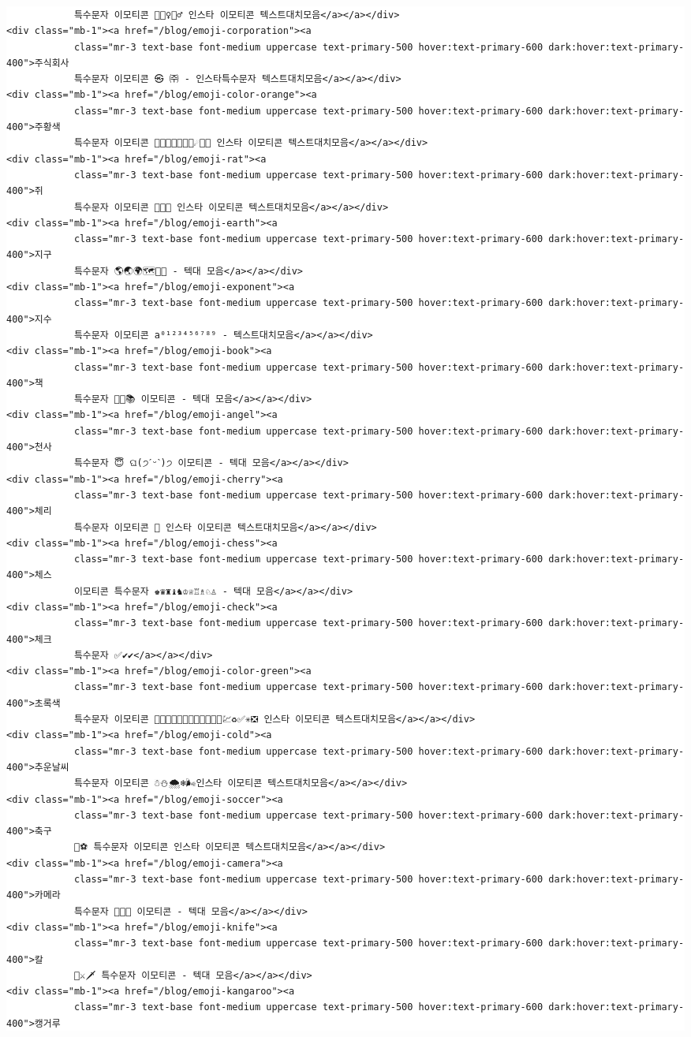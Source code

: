                 특수문자 이모티콘 🧟🧟‍♀️🧟‍♂️ 인스타 이모티콘 텍스트대치모음</a></a></div>
    <div class="mb-1"><a href="/blog/emoji-corporation"><a
                class="mr-3 text-base font-medium uppercase text-primary-500 hover:text-primary-600 dark:hover:text-primary-400">주식회사
                특수문자 이모티콘 ㉿ ㈜ - 인스타특수문자 텍스트대치모음</a></a></div>
    <div class="mb-1"><a href="/blog/emoji-color-orange"><a
                class="mr-3 text-base font-medium uppercase text-primary-500 hover:text-primary-600 dark:hover:text-primary-400">주황색
                특수문자 이모티콘 🍊🦞🧶🧡🎃🔥🥕☄️🦀🦊 인스타 이모티콘 텍스트대치모음</a></a></div>
    <div class="mb-1"><a href="/blog/emoji-rat"><a
                class="mr-3 text-base font-medium uppercase text-primary-500 hover:text-primary-600 dark:hover:text-primary-400">쥐
                특수문자 이모티콘 🐀🐁🐭 인스타 이모티콘 텍스트대치모음</a></a></div>
    <div class="mb-1"><a href="/blog/emoji-earth"><a
                class="mr-3 text-base font-medium uppercase text-primary-500 hover:text-primary-600 dark:hover:text-primary-400">지구
                특수문자 🌎🌏🌍🗺️🗾🌐 - 텍대 모음</a></a></div>
    <div class="mb-1"><a href="/blog/emoji-exponent"><a
                class="mr-3 text-base font-medium uppercase text-primary-500 hover:text-primary-600 dark:hover:text-primary-400">지수
                특수문자 이모티콘 a⁰¹²³⁴⁵⁶⁷⁸⁹ - 텍스트대치모음</a></a></div>
    <div class="mb-1"><a href="/blog/emoji-book"><a
                class="mr-3 text-base font-medium uppercase text-primary-500 hover:text-primary-600 dark:hover:text-primary-400">책
                특수문자 📕📖📚 이모티콘 - 텍대 모음</a></a></div>
    <div class="mb-1"><a href="/blog/emoji-angel"><a
                class="mr-3 text-base font-medium uppercase text-primary-500 hover:text-primary-600 dark:hover:text-primary-400">천사
                특수문자 😇 ଘ(੭ˊᵕˋ)੭ 이모티콘 - 텍대 모음</a></a></div>
    <div class="mb-1"><a href="/blog/emoji-cherry"><a
                class="mr-3 text-base font-medium uppercase text-primary-500 hover:text-primary-600 dark:hover:text-primary-400">체리
                특수문자 이모티콘 🍒 인스타 이모티콘 텍스트대치모음</a></a></div>
    <div class="mb-1"><a href="/blog/emoji-chess"><a
                class="mr-3 text-base font-medium uppercase text-primary-500 hover:text-primary-600 dark:hover:text-primary-400">체스
                이모티콘 특수문자 ♚♛♜♝♞♔♕♖♗♘♙ - 텍대 모음</a></a></div>
    <div class="mb-1"><a href="/blog/emoji-check"><a
                class="mr-3 text-base font-medium uppercase text-primary-500 hover:text-primary-600 dark:hover:text-primary-400">체크
                특수문자 ✅✔️✔</a></a></div>
    <div class="mb-1"><a href="/blog/emoji-color-green"><a
                class="mr-3 text-base font-medium uppercase text-primary-500 hover:text-primary-600 dark:hover:text-primary-400">초록색
                특수문자 이모티콘 🍏🌵🍐🤢🔋🐊🥒🌳💚🥦🥬🧩💹♻️✅✳️❎ 인스타 이모티콘 텍스트대치모음</a></a></div>
    <div class="mb-1"><a href="/blog/emoji-cold"><a
                class="mr-3 text-base font-medium uppercase text-primary-500 hover:text-primary-600 dark:hover:text-primary-400">추운날씨
                특수문자 이모티콘 ☃⛄🌨❄🌬인스타 이모티콘 텍스트대치모음</a></a></div>
    <div class="mb-1"><a href="/blog/emoji-soccer"><a
                class="mr-3 text-base font-medium uppercase text-primary-500 hover:text-primary-600 dark:hover:text-primary-400">축구
                👟⚽ 특수문자 이모티콘 인스타 이모티콘 텍스트대치모음</a></a></div>
    <div class="mb-1"><a href="/blog/emoji-camera"><a
                class="mr-3 text-base font-medium uppercase text-primary-500 hover:text-primary-600 dark:hover:text-primary-400">카메라
                특수문자 📸🎥🤳 이모티콘 - 텍대 모음</a></a></div>
    <div class="mb-1"><a href="/blog/emoji-knife"><a
                class="mr-3 text-base font-medium uppercase text-primary-500 hover:text-primary-600 dark:hover:text-primary-400">칼
                🔪⚔️🗡️ 특수문자 이모티콘 - 텍대 모음</a></a></div>
    <div class="mb-1"><a href="/blog/emoji-kangaroo"><a
                class="mr-3 text-base font-medium uppercase text-primary-500 hover:text-primary-600 dark:hover:text-primary-400">캥거루